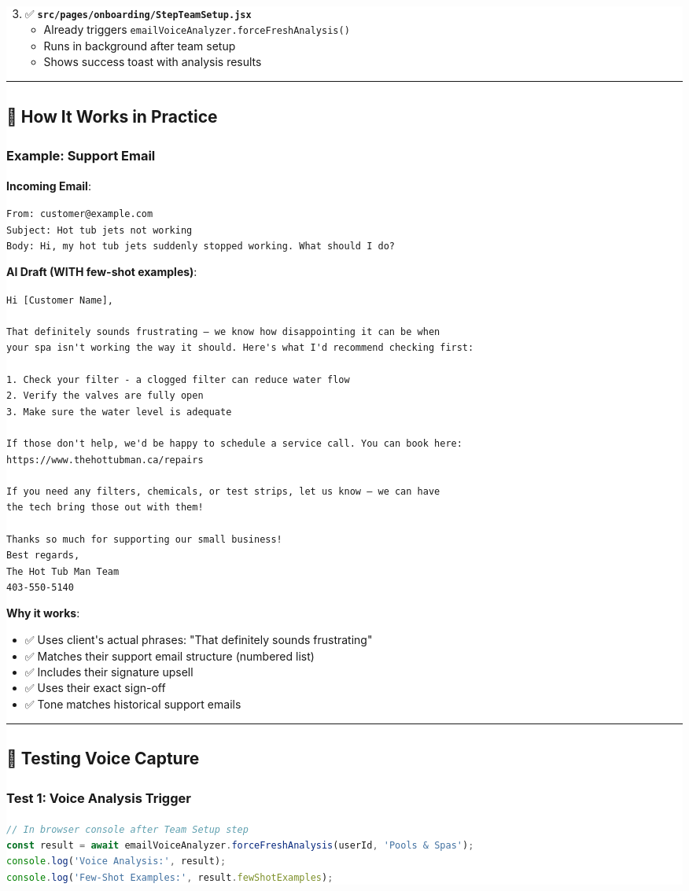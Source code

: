 3. ✅ **`src/pages/onboarding/StepTeamSetup.jsx`**
   - Already triggers `emailVoiceAnalyzer.forceFreshAnalysis()`
   - Runs in background after team setup
   - Shows success toast with analysis results

---

## 🎯 **How It Works in Practice**

### **Example: Support Email**

**Incoming Email**:
```
From: customer@example.com
Subject: Hot tub jets not working
Body: Hi, my hot tub jets suddenly stopped working. What should I do?
```

**AI Draft (WITH few-shot examples)**:
```
Hi [Customer Name],

That definitely sounds frustrating — we know how disappointing it can be when 
your spa isn't working the way it should. Here's what I'd recommend checking first:

1. Check your filter - a clogged filter can reduce water flow
2. Verify the valves are fully open
3. Make sure the water level is adequate

If those don't help, we'd be happy to schedule a service call. You can book here:
https://www.thehottubman.ca/repairs

If you need any filters, chemicals, or test strips, let us know — we can have 
the tech bring those out with them!

Thanks so much for supporting our small business!
Best regards,
The Hot Tub Man Team
403-550-5140
```

**Why it works**:
- ✅ Uses client's actual phrases: "That definitely sounds frustrating"
- ✅ Matches their support email structure (numbered list)
- ✅ Includes their signature upsell
- ✅ Uses their exact sign-off
- ✅ Tone matches historical support emails

---

## 🧪 **Testing Voice Capture**

### **Test 1: Voice Analysis Trigger**
```javascript
// In browser console after Team Setup step
const result = await emailVoiceAnalyzer.forceFreshAnalysis(userId, 'Pools & Spas');
console.log('Voice Analysis:', result);
console.log('Few-Shot Examples:', result.fewShotExamples);
```

